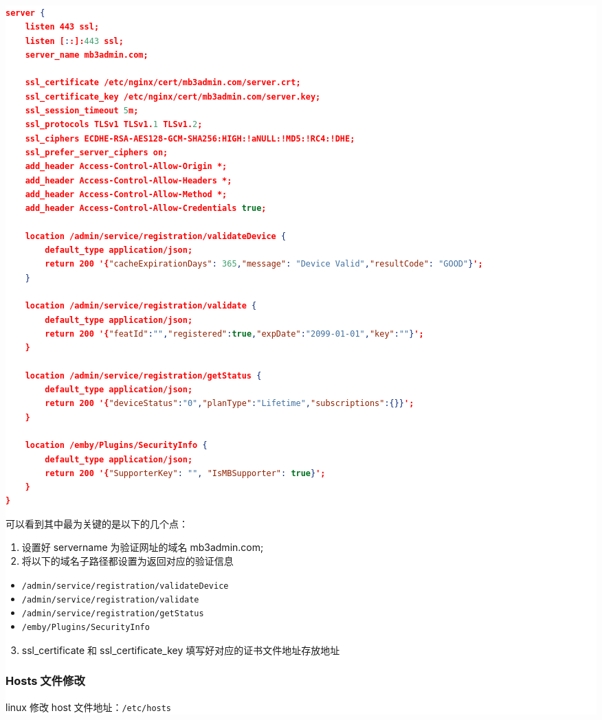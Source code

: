 ```json
server {
    listen 443 ssl;
    listen [::]:443 ssl;
    server_name mb3admin.com;

    ssl_certificate /etc/nginx/cert/mb3admin.com/server.crt;
    ssl_certificate_key /etc/nginx/cert/mb3admin.com/server.key;
	ssl_session_timeout 5m;
    ssl_protocols TLSv1 TLSv1.1 TLSv1.2;
    ssl_ciphers ECDHE-RSA-AES128-GCM-SHA256:HIGH:!aNULL:!MD5:!RC4:!DHE;
    ssl_prefer_server_ciphers on;
    add_header Access-Control-Allow-Origin *;
    add_header Access-Control-Allow-Headers *;
    add_header Access-Control-Allow-Method *;
    add_header Access-Control-Allow-Credentials true;

    location /admin/service/registration/validateDevice {
        default_type application/json;
        return 200 '{"cacheExpirationDays": 365,"message": "Device Valid","resultCode": "GOOD"}';
    }

    location /admin/service/registration/validate {
        default_type application/json;
        return 200 '{"featId":"","registered":true,"expDate":"2099-01-01","key":""}';
    }

    location /admin/service/registration/getStatus {
        default_type application/json;
        return 200 '{"deviceStatus":"0","planType":"Lifetime","subscriptions":{}}';
    }

    location /emby/Plugins/SecurityInfo {
        default_type application/json;
        return 200 '{"SupporterKey": "", "IsMBSupporter": true}';
    }
}
```

可以看到其中最为关键的是以下的几个点：

1. 设置好 servername 为验证网址的域名 mb3admin.com;
2. 将以下的域名子路径都设置为返回对应的验证信息
  - `/admin/service/registration/validateDevice`
  - `/admin/service/registration/validate`
  - `/admin/service/registration/getStatus`
  - `/emby/Plugins/SecurityInfo`
3. ssl_certificate 和 ssl_certificate_key 填写好对应的证书文件地址存放地址

### Hosts 文件修改

linux 修改 host 文件地址：`/etc/hosts`
